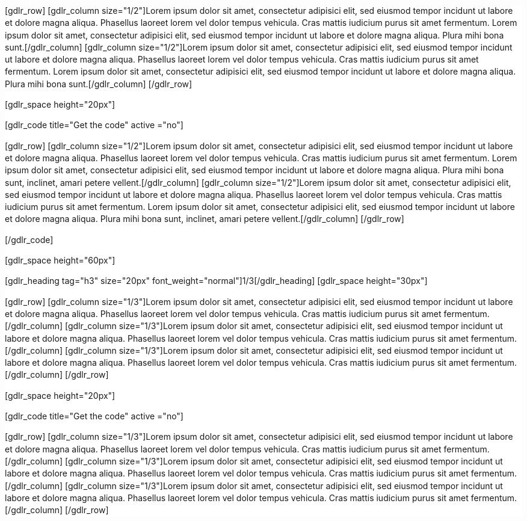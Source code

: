 [gdlr_row]
[gdlr_column size="1/2"]Lorem ipsum dolor sit amet, consectetur adipisici elit, sed eiusmod tempor incidunt ut labore et dolore magna aliqua. Phasellus laoreet lorem vel dolor tempus vehicula. Cras mattis iudicium purus sit amet fermentum. Lorem ipsum dolor sit amet, consectetur adipisici elit, sed eiusmod tempor incidunt ut labore et dolore magna aliqua. Plura mihi bona sunt.[/gdlr_column]
[gdlr_column size="1/2"]Lorem ipsum dolor sit amet, consectetur adipisici elit, sed eiusmod tempor incidunt ut labore et dolore magna aliqua. Phasellus laoreet lorem vel dolor tempus vehicula. Cras mattis iudicium purus sit amet fermentum. Lorem ipsum dolor sit amet, consectetur adipisici elit, sed eiusmod tempor incidunt ut labore et dolore magna aliqua. Plura mihi bona sunt.[/gdlr_column]
[/gdlr_row]

[gdlr_space height="20px"]

[gdlr_code title="Get the code" active ="no"]

[gdlr_row]
[gdlr_column size="1/2"]Lorem ipsum dolor sit amet, consectetur adipisici elit, sed eiusmod tempor incidunt ut labore et dolore magna aliqua. Phasellus laoreet lorem vel dolor tempus vehicula. Cras mattis iudicium purus sit amet fermentum. Lorem ipsum dolor sit amet, consectetur adipisici elit, sed eiusmod tempor incidunt ut labore et dolore magna aliqua. Plura mihi bona sunt, inclinet, amari petere vellent.[/gdlr_column]
[gdlr_column size="1/2"]Lorem ipsum dolor sit amet, consectetur adipisici elit, sed eiusmod tempor incidunt ut labore et dolore magna aliqua. Phasellus laoreet lorem vel dolor tempus vehicula. Cras mattis iudicium purus sit amet fermentum. Lorem ipsum dolor sit amet, consectetur adipisici elit, sed eiusmod tempor incidunt ut labore et dolore magna aliqua. Plura mihi bona sunt, inclinet, amari petere vellent.[/gdlr_column]
[/gdlr_row]

[/gdlr_code]

[gdlr_space height="60px"]

[gdlr_heading tag="h3" size="20px" font_weight="normal"]1/3[/gdlr_heading]
[gdlr_space height="30px"]

[gdlr_row]
[gdlr_column size="1/3"]Lorem ipsum dolor sit amet, consectetur adipisici elit, sed eiusmod tempor incidunt ut labore et dolore magna aliqua. Phasellus laoreet lorem vel dolor tempus vehicula. Cras mattis iudicium purus sit amet fermentum.[/gdlr_column]
[gdlr_column size="1/3"]Lorem ipsum dolor sit amet, consectetur adipisici elit, sed eiusmod tempor incidunt ut labore et dolore magna aliqua. Phasellus laoreet lorem vel dolor tempus vehicula. Cras mattis iudicium purus sit amet fermentum.[/gdlr_column]
[gdlr_column size="1/3"]Lorem ipsum dolor sit amet, consectetur adipisici elit, sed eiusmod tempor incidunt ut labore et dolore magna aliqua. Phasellus laoreet lorem vel dolor tempus vehicula. Cras mattis iudicium purus sit amet fermentum.[/gdlr_column]
[/gdlr_row]

[gdlr_space height="20px"]

[gdlr_code title="Get the code" active ="no"]

[gdlr_row]
[gdlr_column size="1/3"]Lorem ipsum dolor sit amet, consectetur adipisici elit, sed eiusmod tempor incidunt ut labore et dolore magna aliqua. Phasellus laoreet lorem vel dolor tempus vehicula. Cras mattis iudicium purus sit amet fermentum.[/gdlr_column]
[gdlr_column size="1/3"]Lorem ipsum dolor sit amet, consectetur adipisici elit, sed eiusmod tempor incidunt ut labore et dolore magna aliqua. Phasellus laoreet lorem vel dolor tempus vehicula. Cras mattis iudicium purus sit amet fermentum.[/gdlr_column]
[gdlr_column size="1/3"]Lorem ipsum dolor sit amet, consectetur adipisici elit, sed eiusmod tempor incidunt ut labore et dolore magna aliqua. Phasellus laoreet lorem vel dolor tempus vehicula. Cras mattis iudicium purus sit amet fermentum.[/gdlr_column]
[/gdlr_row]
